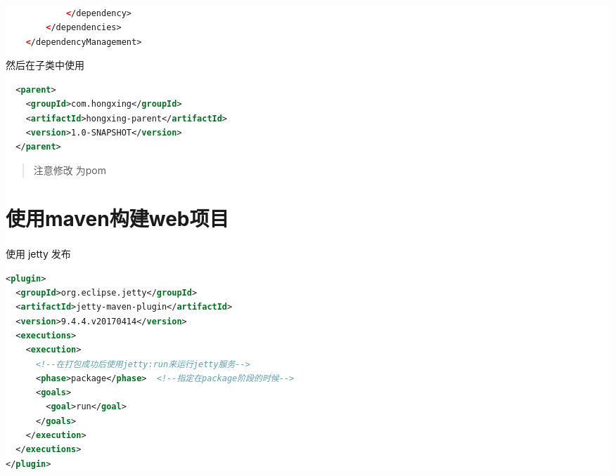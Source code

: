 ```xml
            </dependency>
        </dependencies>
    </dependencyManagement>
```



然后在子类中使用

```xml
  <parent>
    <groupId>com.hongxing</groupId>
    <artifactId>hongxing-parent</artifactId>
    <version>1.0-SNAPSHOT</version>
  </parent>
```

> 注意修改  **<packaging>** 为pom



# 使用maven构建web项目

使用 jetty 发布

```xml
<plugin>
  <groupId>org.eclipse.jetty</groupId>
  <artifactId>jetty-maven-plugin</artifactId>
  <version>9.4.4.v20170414</version>
  <executions>
    <execution>
      <!--在打包成功后使用jetty:run来运行jetty服务-->
      <phase>package</phase>  <!--指定在package阶段的时候-->
      <goals>
        <goal>run</goal>
      </goals>
    </execution>
  </executions>
</plugin>
```

